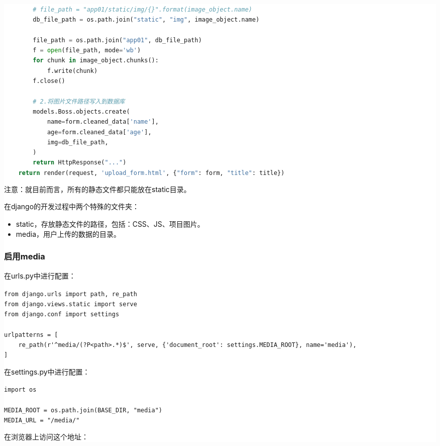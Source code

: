 ```python
        # file_path = "app01/static/img/{}".format(image_object.name)
        db_file_path = os.path.join("static", "img", image_object.name)

        file_path = os.path.join("app01", db_file_path)
        f = open(file_path, mode='wb')
        for chunk in image_object.chunks():
            f.write(chunk)
        f.close()

        # 2.将图片文件路径写入到数据库
        models.Boss.objects.create(
            name=form.cleaned_data['name'],
            age=form.cleaned_data['age'],
            img=db_file_path,
        )
        return HttpResponse("...")
    return render(request, 'upload_form.html', {"form": form, "title": title})

```



注意：就目前而言，所有的静态文件都只能放在static目录。



在django的开发过程中两个特殊的文件夹：

- static，存放静态文件的路径，包括：CSS、JS、项目图片。
- media，用户上传的数据的目录。

### 启用media

在urls.py中进行配置：

```
from django.urls import path, re_path
from django.views.static import serve
from django.conf import settings

urlpatterns = [
	re_path(r'^media/(?P<path>.*)$', serve, {'document_root': settings.MEDIA_ROOT}, name='media'),
]
```

在settings.py中进行配置：

```
import os

MEDIA_ROOT = os.path.join(BASE_DIR, "media")
MEDIA_URL = "/media/"
```



在浏览器上访问这个地址：
